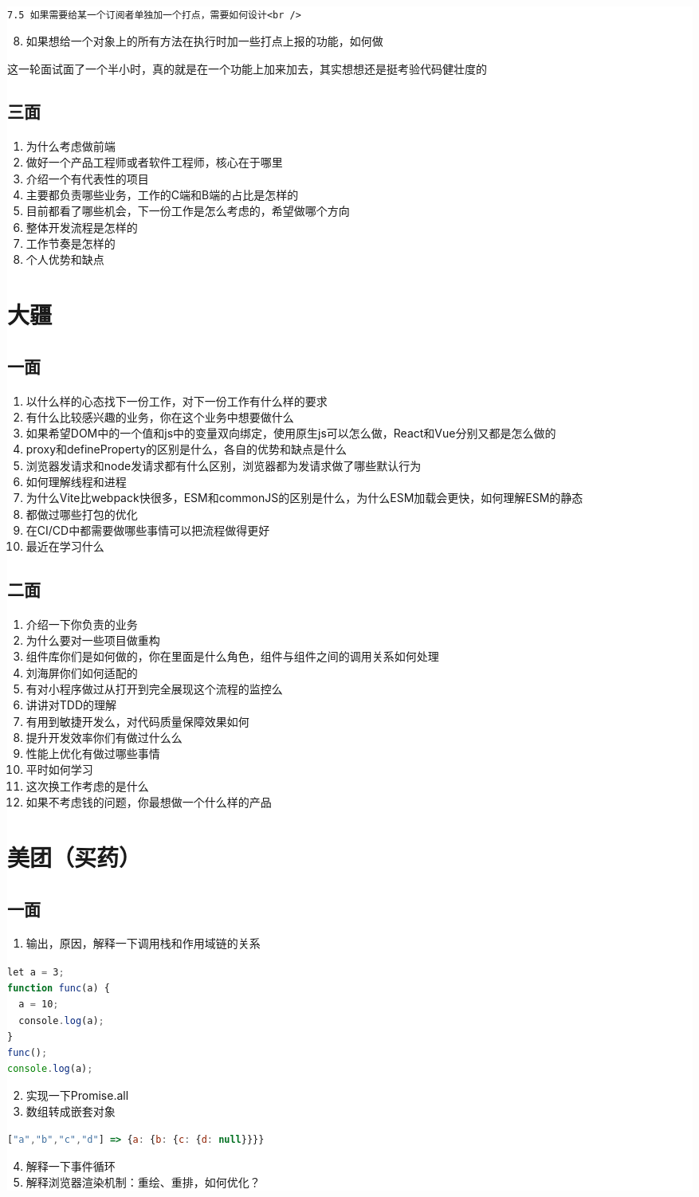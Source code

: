     7.5 如果需要给某一个订阅者单独加一个打点，需要如何设计<br />
8. 如果想给一个对象上的所有方法在执行时加一些打点上报的功能，如何做

这一轮面试面了一个半小时，真的就是在一个功能上加来加去，其实想想还是挺考验代码健壮度的
## 三面
1. 为什么考虑做前端
2. 做好一个产品工程师或者软件工程师，核心在于哪里
3. 介绍一个有代表性的项目
4. 主要都负责哪些业务，工作的C端和B端的占比是怎样的
5. 目前都看了哪些机会，下一份工作是怎么考虑的，希望做哪个方向
6. 整体开发流程是怎样的
7. 工作节奏是怎样的
8. 个人优势和缺点
# 大疆
## 一面
1. 以什么样的心态找下一份工作，对下一份工作有什么样的要求
2. 有什么比较感兴趣的业务，你在这个业务中想要做什么
3. 如果希望DOM中的一个值和js中的变量双向绑定，使用原生js可以怎么做，React和Vue分别又都是怎么做的
4. proxy和defineProperty的区别是什么，各自的优势和缺点是什么
5. 浏览器发请求和node发请求都有什么区别，浏览器都为发请求做了哪些默认行为
6. 如何理解线程和进程
7. 为什么Vite比webpack快很多，ESM和commonJS的区别是什么，为什么ESM加载会更快，如何理解ESM的静态
8. 都做过哪些打包的优化
9. 在CI/CD中都需要做哪些事情可以把流程做得更好
10. 最近在学习什么
## 二面
1. 介绍一下你负责的业务
2. 为什么要对一些项目做重构
3. 组件库你们是如何做的，你在里面是什么角色，组件与组件之间的调用关系如何处理
4. 刘海屏你们如何适配的
5. 有对小程序做过从打开到完全展现这个流程的监控么
6. 讲讲对TDD的理解
7. 有用到敏捷开发么，对代码质量保障效果如何
8. 提升开发效率你们有做过什么么
9. 性能上优化有做过哪些事情
10. 平时如何学习
11. 这次换工作考虑的是什么
12. 如果不考虑钱的问题，你最想做一个什么样的产品

# 美团（买药）
## 一面
1. 输出，原因，解释一下调用栈和作用域链的关系
```js
let a = 3;
function func(a) {
  a = 10;
  console.log(a);
}
func();
console.log(a);
```
2. 实现一下Promise.all
3. 数组转成嵌套对象
```js
["a","b","c","d"] => {a: {b: {c: {d: null}}}}
```
4. 解释一下事件循环
5. 解释浏览器渲染机制：重绘、重排，如何优化？